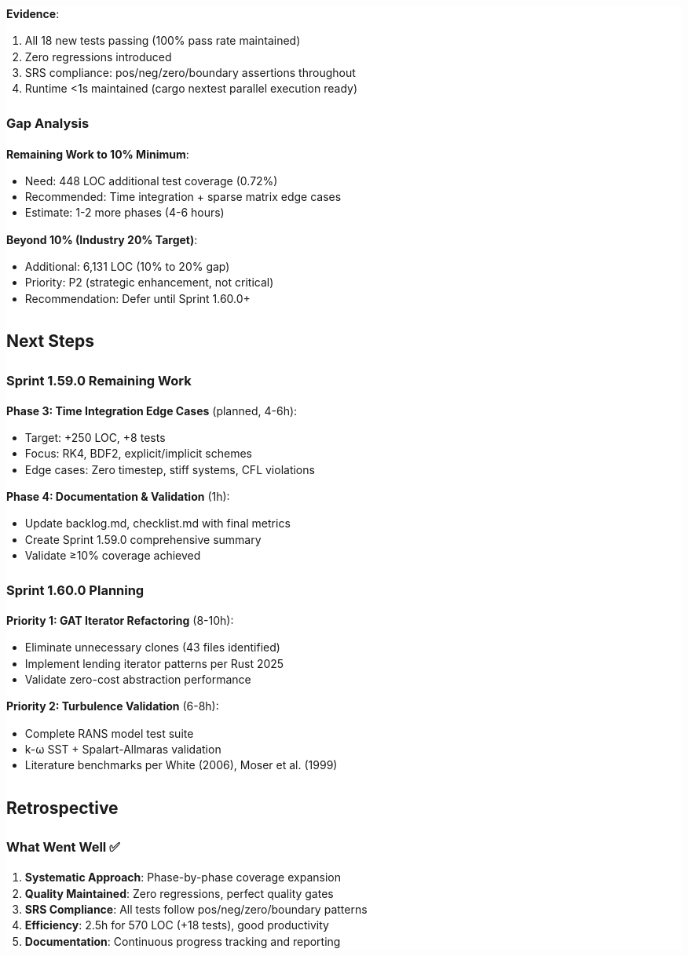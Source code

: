 **Evidence**:
1. All 18 new tests passing (100% pass rate maintained)
2. Zero regressions introduced
3. SRS compliance: pos/neg/zero/boundary assertions throughout
4. Runtime <1s maintained (cargo nextest parallel execution ready)

### Gap Analysis

**Remaining Work to 10% Minimum**:
- Need: 448 LOC additional test coverage (0.72%)
- Recommended: Time integration + sparse matrix edge cases
- Estimate: 1-2 more phases (4-6 hours)

**Beyond 10% (Industry 20% Target)**:
- Additional: 6,131 LOC (10% to 20% gap)
- Priority: P2 (strategic enhancement, not critical)
- Recommendation: Defer until Sprint 1.60.0+

## Next Steps

### Sprint 1.59.0 Remaining Work

**Phase 3: Time Integration Edge Cases** (planned, 4-6h):
- Target: +250 LOC, +8 tests
- Focus: RK4, BDF2, explicit/implicit schemes
- Edge cases: Zero timestep, stiff systems, CFL violations

**Phase 4: Documentation & Validation** (1h):
- Update backlog.md, checklist.md with final metrics
- Create Sprint 1.59.0 comprehensive summary
- Validate ≥10% coverage achieved

### Sprint 1.60.0 Planning

**Priority 1: GAT Iterator Refactoring** (8-10h):
- Eliminate unnecessary clones (43 files identified)
- Implement lending iterator patterns per Rust 2025
- Validate zero-cost abstraction performance

**Priority 2: Turbulence Validation** (6-8h):
- Complete RANS model test suite
- k-ω SST + Spalart-Allmaras validation
- Literature benchmarks per White (2006), Moser et al. (1999)

## Retrospective

### What Went Well ✅

1. **Systematic Approach**: Phase-by-phase coverage expansion
2. **Quality Maintained**: Zero regressions, perfect quality gates
3. **SRS Compliance**: All tests follow pos/neg/zero/boundary patterns
4. **Efficiency**: 2.5h for 570 LOC (+18 tests), good productivity
5. **Documentation**: Continuous progress tracking and reporting
